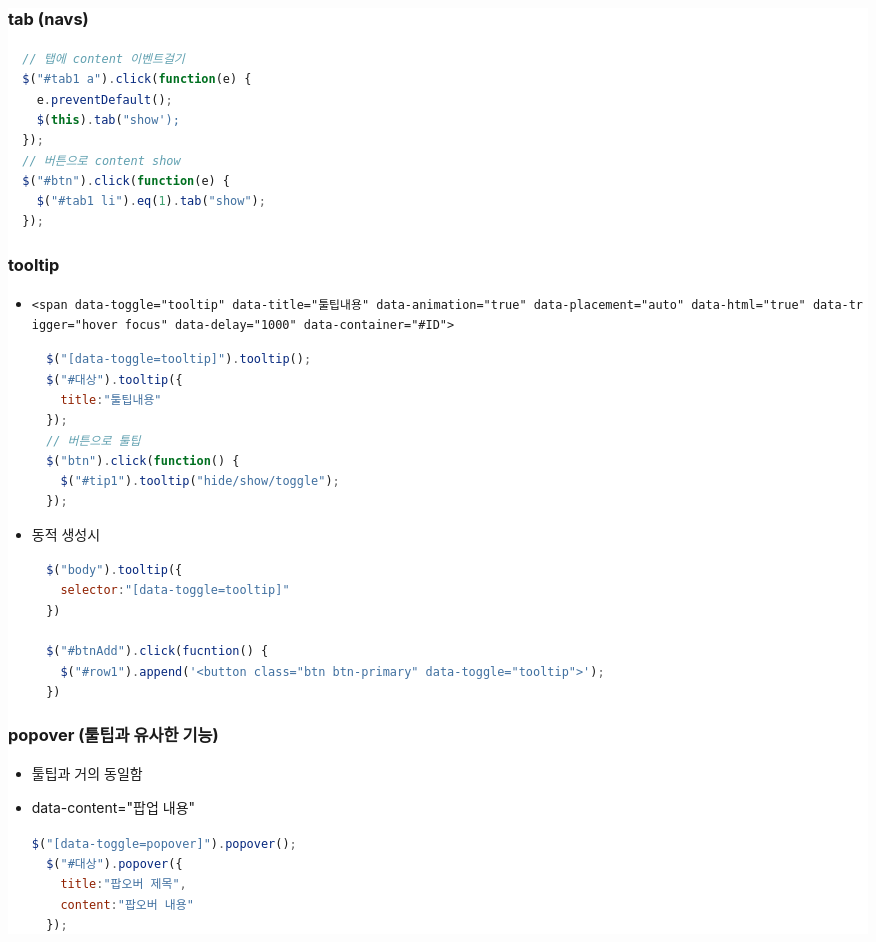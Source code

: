 ### tab (navs)

  ```javascript
    // 탭에 content 이벤트걸기
    $("#tab1 a").click(function(e) {
      e.preventDefault();
      $(this).tab("show');
    });
    // 버튼으로 content show
    $("#btn").click(function(e) {
      $("#tab1 li").eq(1).tab("show");
    });
  ```

### tooltip

- `<span data-toggle="tooltip" data-title="툴팁내용" data-animation="true" data-placement="auto" data-html="true" data-trigger="hover focus" data-delay="1000" data-container="#ID">`

  ```javascript
    $("[data-toggle=tooltip]").tooltip();
    $("#대상").tooltip({
      title:"툴팁내용"
    });
    // 버튼으로 툴팁
    $("btn").click(function() {
      $("#tip1").tooltip("hide/show/toggle");
    });
  ```

- 동적 생성시

  ```javascript
    $("body").tooltip({
      selector:"[data-toggle=tooltip]"
    })

    $("#btnAdd").click(fucntion() {
      $("#row1").append('<button class="btn btn-primary" data-toggle="tooltip">');
    })
  ```

### popover (툴팁과 유사한 기능)

- 툴팁과 거의 동일함
- data-content="팝업 내용"

  ```javascript
  $("[data-toggle=popover]").popover();
    $("#대상").popover({
      title:"팝오버 제목",
      content:"팝오버 내용"
    });
  ```
